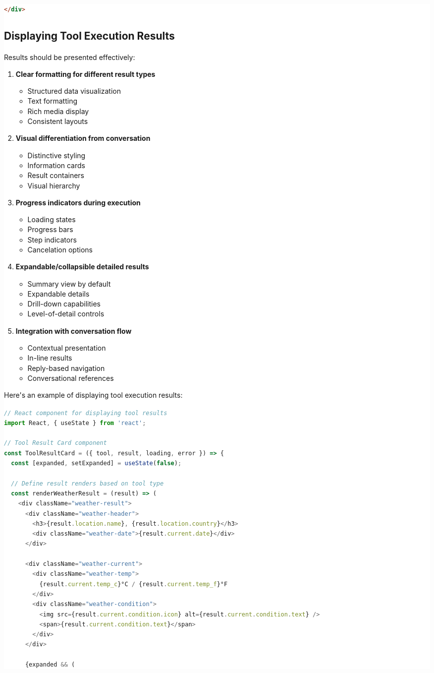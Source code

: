 ```html
</div>
```

## Displaying Tool Execution Results

Results should be presented effectively:

1. **Clear formatting for different result types**
   - Structured data visualization
   - Text formatting
   - Rich media display
   - Consistent layouts

2. **Visual differentiation from conversation**
   - Distinctive styling
   - Information cards
   - Result containers
   - Visual hierarchy

3. **Progress indicators during execution**
   - Loading states
   - Progress bars
   - Step indicators
   - Cancelation options

4. **Expandable/collapsible detailed results**
   - Summary view by default
   - Expandable details
   - Drill-down capabilities
   - Level-of-detail controls

5. **Integration with conversation flow**
   - Contextual presentation
   - In-line results
   - Reply-based navigation
   - Conversational references

Here's an example of displaying tool execution results:

```javascript
// React component for displaying tool results
import React, { useState } from 'react';

// Tool Result Card component
const ToolResultCard = ({ tool, result, loading, error }) => {
  const [expanded, setExpanded] = useState(false);
  
  // Define result renders based on tool type
  const renderWeatherResult = (result) => (
    <div className="weather-result">
      <div className="weather-header">
        <h3>{result.location.name}, {result.location.country}</h3>
        <div className="weather-date">{result.current.date}</div>
      </div>
      
      <div className="weather-current">
        <div className="weather-temp">
          {result.current.temp_c}°C / {result.current.temp_f}°F
        </div>
        <div className="weather-condition">
          <img src={result.current.condition.icon} alt={result.current.condition.text} />
          <span>{result.current.condition.text}</span>
        </div>
      </div>
      
      {expanded && (
```